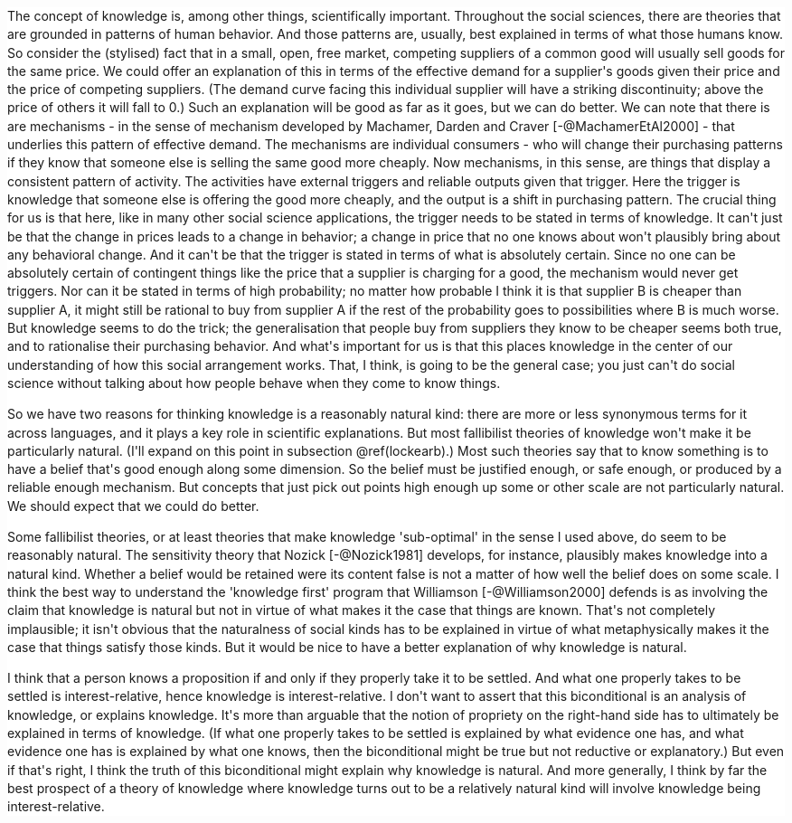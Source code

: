 The concept of knowledge is, among other things, scientifically important. Throughout the social sciences, there are theories that are grounded in patterns of human behavior. And those patterns are, usually, best explained in terms of what those humans know. So consider the (stylised) fact that in a small, open, free market, competing suppliers of a common good will usually sell goods for the same price. We could offer an explanation of this in terms of the effective demand for a supplier's goods given their price and the price of competing suppliers. (The demand curve facing this individual supplier will have a striking discontinuity; above the price of others it will fall to 0.) Such an explanation will be good as far as it goes, but we can do better. We can note that there is are mechanisms - in the sense of mechanism developed by Machamer, Darden and Craver [-@MachamerEtAl2000] - that underlies this pattern of effective demand. The mechanisms are individual consumers - who will change their purchasing patterns if they know that someone else is selling the same good more cheaply. Now mechanisms, in this sense, are things that display a consistent pattern of activity. The activities have external triggers and reliable outputs given that trigger. Here the trigger is knowledge that someone else is offering the good more cheaply, and the output is a shift in purchasing pattern. The crucial thing for us is that here, like in many other social science applications, the trigger needs to be stated in terms of knowledge. It can't just be that the change in prices leads to a change in behavior; a change in price that no one knows about won't plausibly bring about any behavioral change. And it can't be that the trigger is stated in terms of what is absolutely certain. Since no one can be absolutely certain of contingent things like the price that a supplier is charging for a good, the mechanism would never get triggers. Nor can it be stated in terms of high probability; no matter how probable I think it is that supplier B is cheaper than supplier A, it might still be rational to buy from supplier A if the rest of the probability goes to possibilities where B is much worse. But knowledge seems to do the trick; the generalisation that people buy from suppliers they know to be cheaper seems both true, and to rationalise their purchasing behavior. And what's important for us is that this places knowledge in the center of our understanding of how this social arrangement works. That, I think, is going to be the general case; you just can't do social science without talking about how people behave when they come to know things.

So we have two reasons for thinking knowledge is a reasonably natural kind: there are more or less synonymous terms for it across languages, and it plays a key role in scientific explanations. But most fallibilist theories of knowledge won't make it be particularly natural. (I'll expand on this point in subsection \@ref(lockearb).) Most such theories say that to know something is to have a belief that's good enough along some dimension. So the belief must be justified enough, or safe enough, or produced by a reliable enough mechanism. But concepts that just pick out points high enough up some or other scale are not particularly natural. We should expect that we could do better.

Some fallibilist theories, or at least theories that make knowledge 'sub-optimal' in the sense I used above, do seem to be reasonably natural. The sensitivity theory that Nozick [-@Nozick1981] develops, for instance, plausibly makes knowledge into a natural kind. Whether a belief would be retained were its content false is not a matter of how well the belief does on some scale. I think the best way to understand the 'knowledge first' program that Williamson [-@Williamson2000] defends is as involving the claim that knowledge is natural but not in virtue of what makes it the case that things are known. That's not completely implausible; it isn't obvious that the naturalness of social kinds has to be explained in virtue of what metaphysically makes it the case that things satisfy those kinds. But it would be nice to have a better explanation of why knowledge is natural.

I think that a person knows a proposition if and only if they properly take it to be settled. And what one properly takes to be settled is interest-relative, hence knowledge is interest-relative. I don't want to assert that this biconditional is an analysis of knowledge, or explains knowledge. It's more than arguable that the notion of propriety on the right-hand side has to ultimately be explained in terms of knowledge. (If what one properly takes to be settled is explained by what evidence one has, and what evidence one has is explained by what one knows, then the biconditional might be true but not reductive or explanatory.) But even if that's right, I think the truth of this biconditional might explain why knowledge is natural. And more generally, I think by far the best prospect of a theory of knowledge where knowledge turns out to be a relatively natural kind will involve knowledge being interest-relative. 
